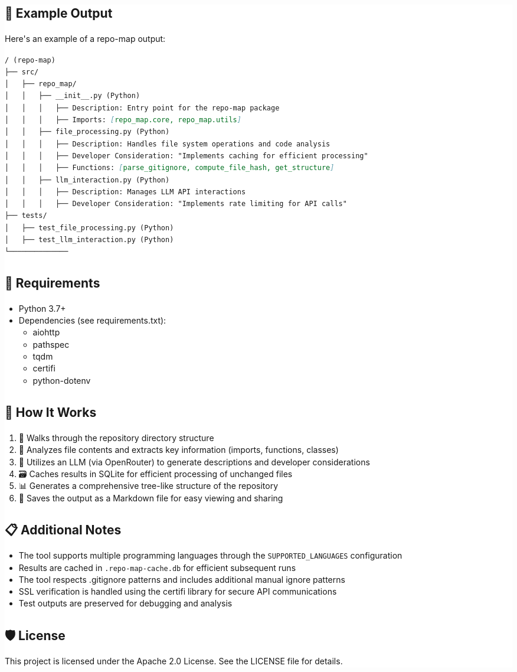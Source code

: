 ## 🐍 Example Output

Here's an example of a repo-map output:

```markdown
/ (repo-map)
├── src/
│   ├── repo_map/
│   │   ├── __init__.py (Python)
│   │   │   ├── Description: Entry point for the repo-map package
│   │   │   ├── Imports: [repo_map.core, repo_map.utils]
│   │   ├── file_processing.py (Python)
│   │   │   ├── Description: Handles file system operations and code analysis
│   │   │   ├── Developer Consideration: "Implements caching for efficient processing"
│   │   │   ├── Functions: [parse_gitignore, compute_file_hash, get_structure]
│   │   ├── llm_interaction.py (Python)
│   │   │   ├── Description: Manages LLM API interactions
│   │   │   ├── Developer Consideration: "Implements rate limiting for API calls"
├── tests/
│   ├── test_file_processing.py (Python)
│   ├── test_llm_interaction.py (Python)
└──────────────
```

## 🔧 Requirements
- Python 3.7+
- Dependencies (see requirements.txt):
  - aiohttp
  - pathspec
  - tqdm
  - certifi
  - python-dotenv

## 🧩 How It Works
1. 📂 Walks through the repository directory structure
2. 📝 Analyzes file contents and extracts key information (imports, functions, classes)
3. 🤖 Utilizes an LLM (via OpenRouter) to generate descriptions and developer considerations
4. 🗃️ Caches results in SQLite for efficient processing of unchanged files
5. 📊 Generates a comprehensive tree-like structure of the repository
6. 💾 Saves the output as a Markdown file for easy viewing and sharing

## 📋 Additional Notes
- The tool supports multiple programming languages through the `SUPPORTED_LANGUAGES` configuration
- Results are cached in `.repo-map-cache.db` for efficient subsequent runs
- The tool respects .gitignore patterns and includes additional manual ignore patterns
- SSL verification is handled using the certifi library for secure API communications
- Test outputs are preserved for debugging and analysis

## 🛡️ License
This project is licensed under the Apache 2.0 License. See the LICENSE file for details.
